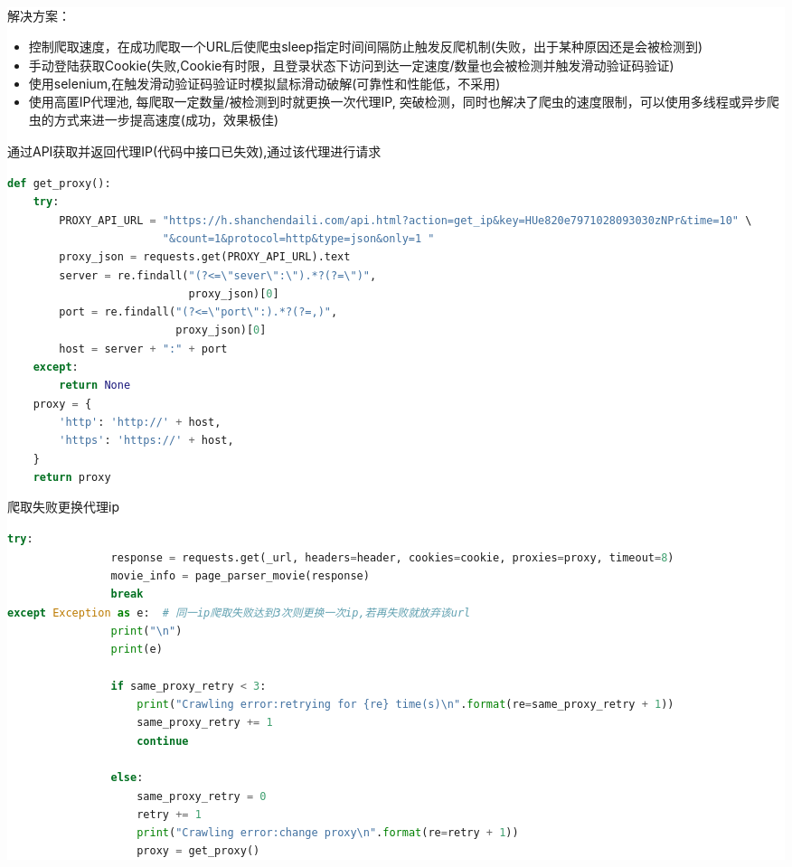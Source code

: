 解决方案：

- 控制爬取速度，在成功爬取一个URL后使爬虫sleep指定时间间隔防止触发反爬机制(失败，出于某种原因还是会被检测到)
- 手动登陆获取Cookie(失败,Cookie有时限，且登录状态下访问到达一定速度/数量也会被检测并触发滑动验证码验证)
- 使用selenium,在触发滑动验证码验证时模拟鼠标滑动破解(可靠性和性能低，不采用)
- 使用高匿IP代理池, 每爬取一定数量/被检测到时就更换一次代理IP, 突破检测，同时也解决了爬虫的速度限制，可以使用多线程或异步爬虫的方式来进一步提高速度(成功，效果极佳)

通过API获取并返回代理IP(代码中接口已失效),通过该代理进行请求

```python
def get_proxy():
    try:
        PROXY_API_URL = "https://h.shanchendaili.com/api.html?action=get_ip&key=HUe820e7971028093030zNPr&time=10" \
                        "&count=1&protocol=http&type=json&only=1 "
        proxy_json = requests.get(PROXY_API_URL).text
        server = re.findall("(?<=\"sever\":\").*?(?=\")",
                            proxy_json)[0]
        port = re.findall("(?<=\"port\":).*?(?=,)",
                          proxy_json)[0]
        host = server + ":" + port
    except:
        return None
    proxy = {
        'http': 'http://' + host,
        'https': 'https://' + host,
    }
    return proxy
```

爬取失败更换代理ip

```python
try:
                response = requests.get(_url, headers=header, cookies=cookie, proxies=proxy, timeout=8)
                movie_info = page_parser_movie(response)
                break
except Exception as e:  # 同一ip爬取失败达到3次则更换一次ip,若再失败就放弃该url
                print("\n")
                print(e)

                if same_proxy_retry < 3:
                    print("Crawling error:retrying for {re} time(s)\n".format(re=same_proxy_retry + 1))
                    same_proxy_retry += 1
                    continue

                else:
                    same_proxy_retry = 0
                    retry += 1
                    print("Crawling error:change proxy\n".format(re=retry + 1))
                    proxy = get_proxy()
```

